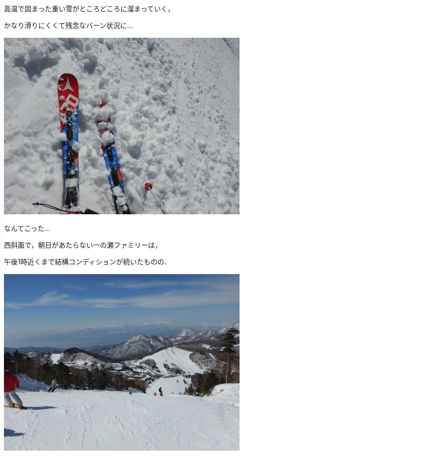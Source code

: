 高温で固まった重い雪がところどころに溜まっていく，


かなり滑りにくくて残念なバーン状況に…




![33c907d4dd3ca686f3bb2862d9942029.jpg](images/33c907d4dd3ca686f3bb2862d9942029.jpg)




なんてこった…





西斜面で，朝日があたらない一の瀬ファミリーは，


午後1時近くまで結構コンディションが続いたものの．




![e33915b30fff9e5721db8ee39660b37f.jpg](images/e33915b30fff9e5721db8ee39660b37f.jpg)
